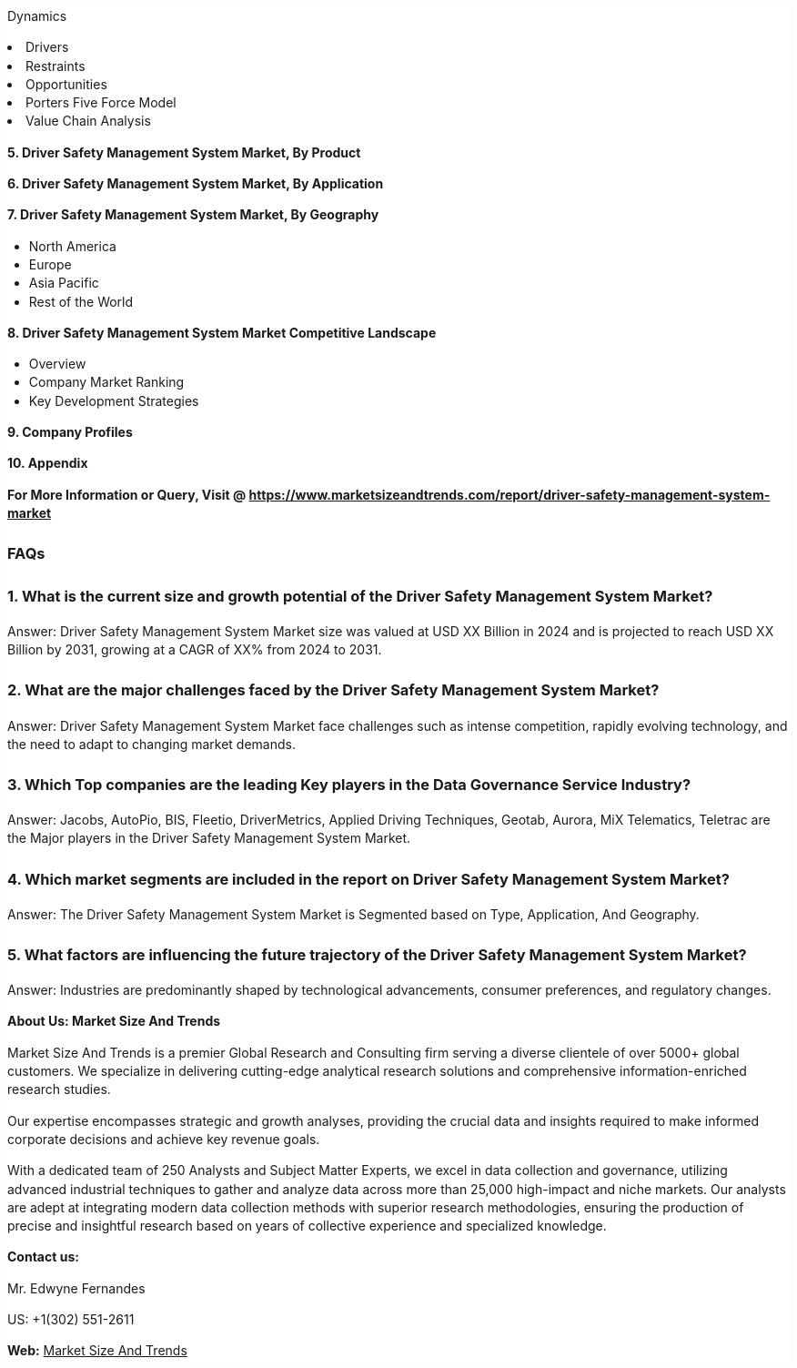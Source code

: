 Dynamics</span></li><li><span class="">Drivers</span></li><li><span class="">Restraints</span></li><li><span class="">Opportunities</span></li><li><span class="">Porters Five Force Model</span></li><li><span class="">Value Chain Analysis</span></li></ul></div><div class="" data-test-id=""><p><strong><span class="">5. Driver Safety Management System Market, By Product</span></strong></p></div><div class="" data-test-id=""><p><strong><span class="">6. Driver Safety Management System Market, By Application</span></strong></p></div><div class="" data-test-id=""><p><strong><span class="">7. Driver Safety Management System Market, By Geography</span></strong></p></div><div class="" data-test-id=""><ul><li><span class="">North America</span></li><li><span class="">Europe</span></li><li><span class="">Asia Pacific</span></li><li><span class="">Rest of the World</span></li></ul></div><div class="" data-test-id=""><p><strong><span class="">8. Driver Safety Management System Market Competitive Landscape</span></strong></p></div><div class="" data-test-id=""><ul><li><span class="">Overview</span></li><li><span class="">Company Market Ranking</span></li><li><span class="">Key Development Strategies</span></li></ul></div><div class="" data-test-id=""><p><strong><span class="">9. Company Profiles</span></strong></p></div><div class="" data-test-id=""><p><strong><span class="">10. Appendix</span></strong></p></div><div class="" data-test-id=""><p><strong><span class="">For More Information or Query, Visit @ <a href="https://www.marketsizeandtrends.com/report/driver-safety-management-system-market" target="_blank">https://www.marketsizeandtrends.com/report/driver-safety-management-system-market</a></span></strong></p></div><div class="" data-test-id=""><div class="article-main__content" data-test-id="publishing-text-block"><h3><strong><span class="">FAQs</span></strong></h3></div><div class="article-main__content" data-test-id="publishing-text-block"><h3><span class="">1. What is the current size and growth potential of the Driver Safety Management System Market?</span></h3></div><div class="article-main__content" data-test-id="publishing-text-block"><p><span class="font-[700]">Answer</span><span class="">: Driver Safety Management System Market size was valued at USD XX Billion in 2024 and is projected to reach USD XX Billion by 2031, growing at a CAGR of XX% from 2024 to 2031.</span></p></div><div class="article-main__content" data-test-id="publishing-text-block"><h3><span class="">2. What are the major challenges faced by the Driver Safety Management System Market?</span></h3></div><div class="article-main__content" data-test-id="publishing-text-block"><p><span class="font-[700]">Answer</span><span class="">: Driver Safety Management System Market face challenges such as intense competition, rapidly evolving technology, and the need to adapt to changing market demands.</span></p></div><div class="article-main__content" data-test-id="publishing-text-block"><h3><span class="">3. Which Top companies are the leading Key players in the Data Governance Service Industry?</span></h3></div><div class="article-main__content" data-test-id="publishing-text-block"><p><span class="font-[700]">Answer</span><span class="">: Jacobs, AutoPio, BIS, Fleetio, DriverMetrics, Applied Driving Techniques, Geotab, Aurora, MiX Telematics, Teletrac are the Major players in the Driver Safety Management System Market.</span></p></div><div class="article-main__content" data-test-id="publishing-text-block"><h3><span class="">4. Which market segments are included in the report on Driver Safety Management System Market?</span></h3></div><div class="article-main__content" data-test-id="publishing-text-block"><p><span class="font-[700]">Answer</span><span class="">: The Driver Safety Management System Market is Segmented based on Type, Application, And Geography.</span></p></div><div class="article-main__content" data-test-id="publishing-text-block"><h3><span class="">5. What factors are influencing the future trajectory of the Driver Safety Management System Market?</span></h3></div><div class="article-main__content" data-test-id="publishing-text-block"><p><span class="font-[700]">Answer:</span><span class="">&nbsp;Industries are predominantly shaped by technological advancements, consumer preferences, and regulatory changes.</span></p></div><p><strong><span class="">About Us: Market Size And Trends</span></strong></p></div><div class="" data-test-id=""><p><span class="">Market Size And Trends is a premier Global Research and Consulting firm serving a diverse clientele of over 5000+ global customers. We specialize in delivering cutting-edge analytical research solutions and comprehensive information-enriched research studies.</span></p></div><div class="" data-test-id=""><p><span class="">Our expertise encompasses strategic and growth analyses, providing the crucial data and insights required to make informed corporate decisions and achieve key revenue goals.</span></p></div><div class="" data-test-id=""><p><span class="">With a dedicated team of 250 Analysts and Subject Matter Experts, we excel in data collection and governance, utilizing advanced industrial techniques to gather and analyze data across more than 25,000 high-impact and niche markets. Our analysts are adept at integrating modern data collection methods with superior research methodologies, ensuring the production of precise and insightful research based on years of collective experience and specialized knowledge.</span></p></div><div class="" data-test-id=""><p><strong><span class="">Contact us:</span></strong></p></div><div class="" data-test-id=""><p><span class="">Mr. Edwyne Fernandes</span></p></div><div class="" data-test-id=""><p><span class="">US: +1(302) 551-2611<br /></span></p><p><span class=""><strong>Web:</strong> <a href="https://www.marketsizeandtrends.com/" target="_blank">Market Size And
Trends</a></span></p></div>
